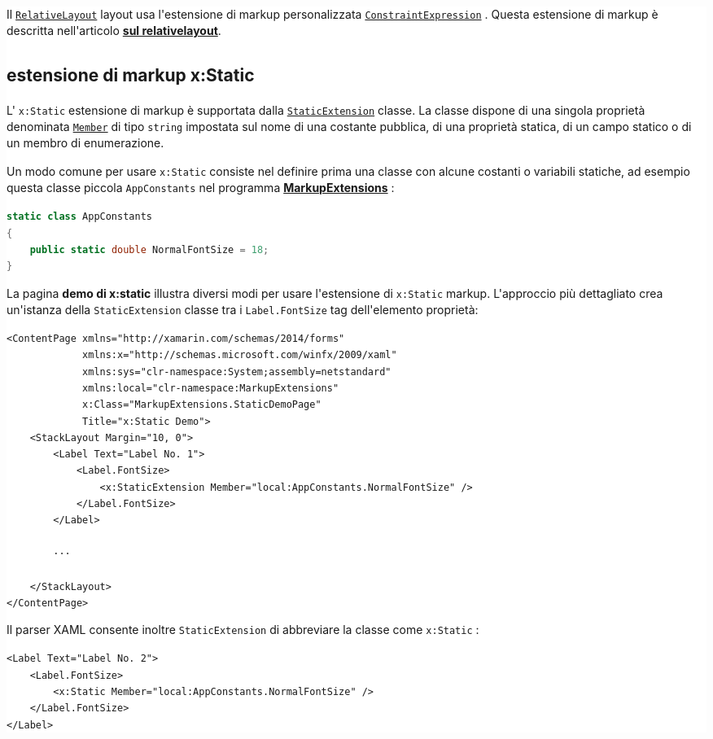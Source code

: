 Il [`RelativeLayout`](xref:Xamarin.Forms.RelativeLayout) layout usa l'estensione di markup personalizzata [`ConstraintExpression`](xref:Xamarin.Forms.ConstraintExpression) . Questa estensione di markup è descritta nell'articolo [**sul relativelayout**](~/xamarin-forms/user-interface/layouts/relative-layout.md).

## <a name="xstatic-markup-extension"></a>estensione di markup x:Static

L' `x:Static` estensione di markup è supportata dalla [`StaticExtension`](xref:Xamarin.Forms.Xaml.StaticExtension) classe. La classe dispone di una singola proprietà denominata [`Member`](xref:Xamarin.Forms.Xaml.StaticExtension.Member) di tipo `string` impostata sul nome di una costante pubblica, di una proprietà statica, di un campo statico o di un membro di enumerazione.

Un modo comune per usare `x:Static` consiste nel definire prima una classe con alcune costanti o variabili statiche, ad esempio questa classe piccola `AppConstants` nel programma [**MarkupExtensions**](https://docs.microsoft.com/samples/xamarin/xamarin-forms-samples/xaml-markupextensions) :

```csharp
static class AppConstants
{
    public static double NormalFontSize = 18;
}
```

La pagina **demo di x:static** illustra diversi modi per usare l'estensione di `x:Static` markup. L'approccio più dettagliato crea un'istanza della `StaticExtension` classe tra i `Label.FontSize` tag dell'elemento proprietà:

```xaml
<ContentPage xmlns="http://xamarin.com/schemas/2014/forms"
             xmlns:x="http://schemas.microsoft.com/winfx/2009/xaml"
             xmlns:sys="clr-namespace:System;assembly=netstandard"
             xmlns:local="clr-namespace:MarkupExtensions"
             x:Class="MarkupExtensions.StaticDemoPage"
             Title="x:Static Demo">
    <StackLayout Margin="10, 0">
        <Label Text="Label No. 1">
            <Label.FontSize>
                <x:StaticExtension Member="local:AppConstants.NormalFontSize" />
            </Label.FontSize>
        </Label>

        ···

    </StackLayout>
</ContentPage>
```

Il parser XAML consente inoltre `StaticExtension` di abbreviare la classe come `x:Static` :

```xaml
<Label Text="Label No. 2">
    <Label.FontSize>
        <x:Static Member="local:AppConstants.NormalFontSize" />
    </Label.FontSize>
</Label>
```
